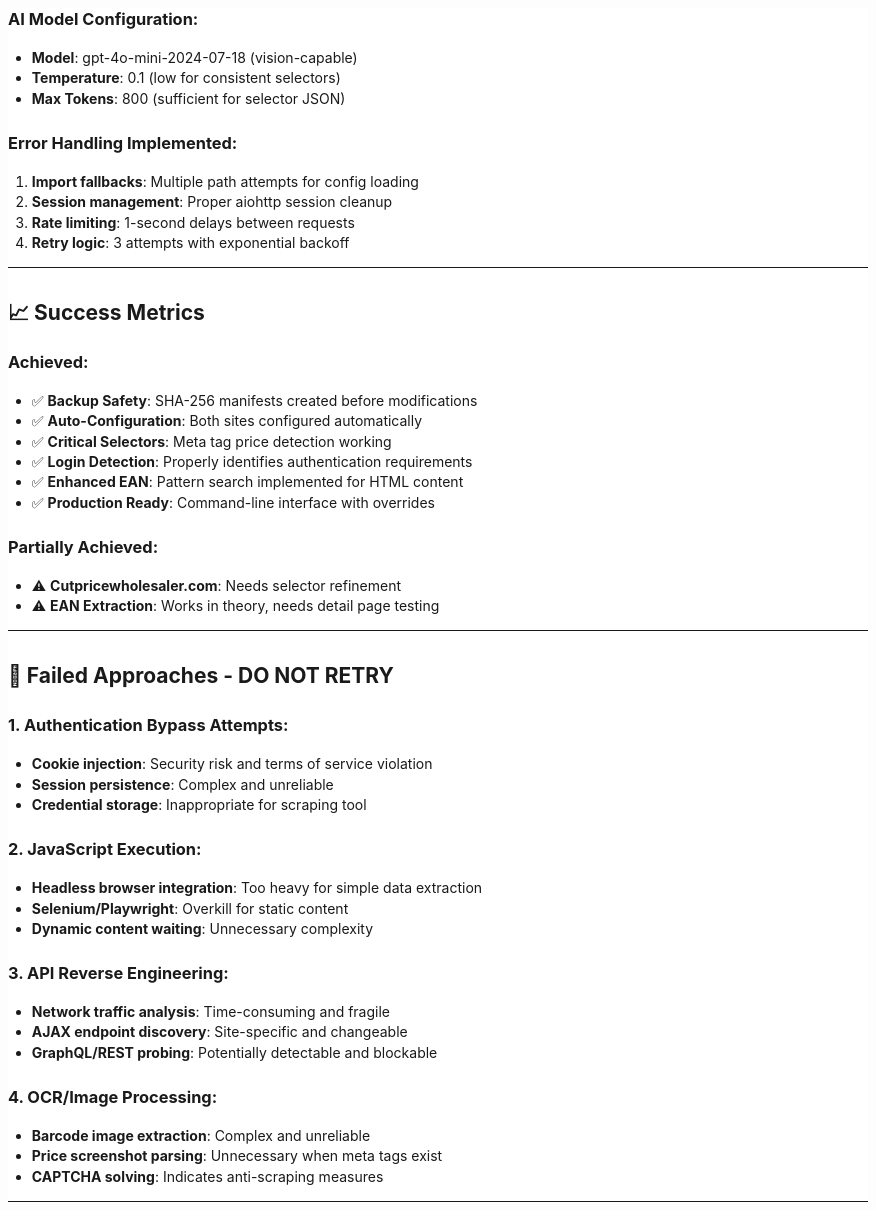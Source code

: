 ### **AI Model Configuration**:
- **Model**: gpt-4o-mini-2024-07-18 (vision-capable)
- **Temperature**: 0.1 (low for consistent selectors)
- **Max Tokens**: 800 (sufficient for selector JSON)

### **Error Handling Implemented**:
1. **Import fallbacks**: Multiple path attempts for config loading
2. **Session management**: Proper aiohttp session cleanup
3. **Rate limiting**: 1-second delays between requests
4. **Retry logic**: 3 attempts with exponential backoff

---

## 📈 Success Metrics

### **Achieved**:
- ✅ **Backup Safety**: SHA-256 manifests created before modifications
- ✅ **Auto-Configuration**: Both sites configured automatically
- ✅ **Critical Selectors**: Meta tag price detection working
- ✅ **Login Detection**: Properly identifies authentication requirements
- ✅ **Enhanced EAN**: Pattern search implemented for HTML content
- ✅ **Production Ready**: Command-line interface with overrides

### **Partially Achieved**:
- ⚠️ **Cutpricewholesaler.com**: Needs selector refinement
- ⚠️ **EAN Extraction**: Works in theory, needs detail page testing

---

## 🚫 Failed Approaches - DO NOT RETRY

### **1. Authentication Bypass Attempts**:
- **Cookie injection**: Security risk and terms of service violation
- **Session persistence**: Complex and unreliable
- **Credential storage**: Inappropriate for scraping tool

### **2. JavaScript Execution**:
- **Headless browser integration**: Too heavy for simple data extraction
- **Selenium/Playwright**: Overkill for static content
- **Dynamic content waiting**: Unnecessary complexity

### **3. API Reverse Engineering**:
- **Network traffic analysis**: Time-consuming and fragile
- **AJAX endpoint discovery**: Site-specific and changeable
- **GraphQL/REST probing**: Potentially detectable and blockable

### **4. OCR/Image Processing**:
- **Barcode image extraction**: Complex and unreliable
- **Price screenshot parsing**: Unnecessary when meta tags exist
- **CAPTCHA solving**: Indicates anti-scraping measures

---